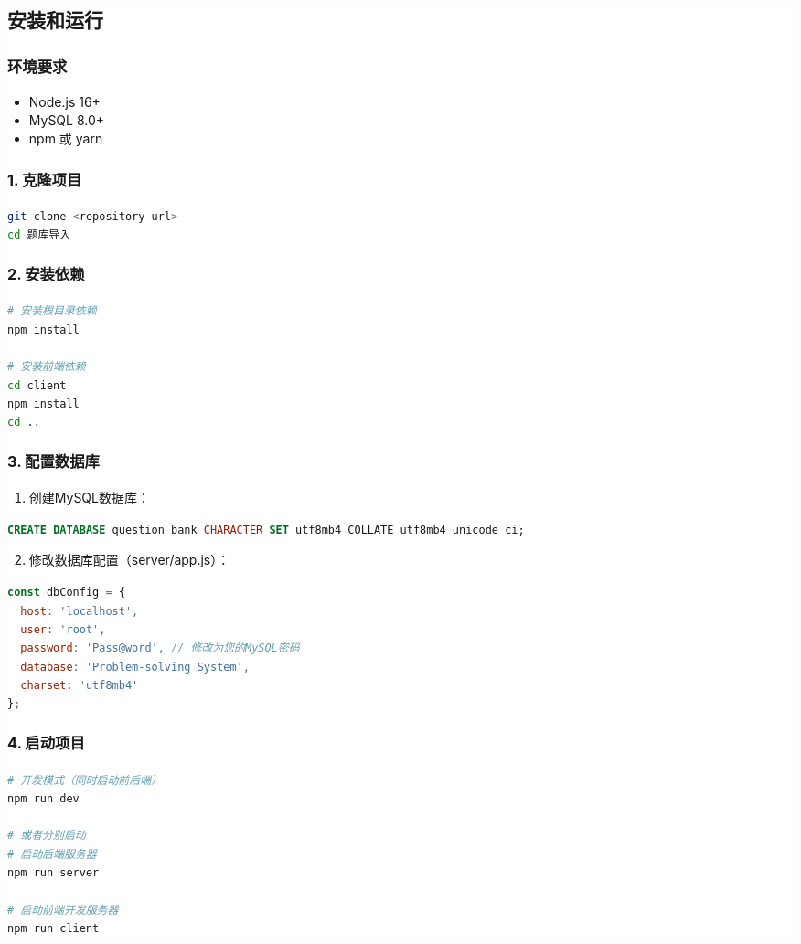 ## 安装和运行

### 环境要求

- Node.js 16+
- MySQL 8.0+
- npm 或 yarn

### 1. 克隆项目

```bash
git clone <repository-url>
cd 题库导入
```

### 2. 安装依赖

```bash
# 安装根目录依赖
npm install

# 安装前端依赖
cd client
npm install
cd ..
```

### 3. 配置数据库

1. 创建MySQL数据库：
```sql
CREATE DATABASE question_bank CHARACTER SET utf8mb4 COLLATE utf8mb4_unicode_ci;
```

2. 修改数据库配置（server/app.js）：
```javascript
const dbConfig = {
  host: 'localhost',
  user: 'root',
  password: 'Pass@word', // 修改为您的MySQL密码
  database: 'Problem-solving System',
  charset: 'utf8mb4'
};
```

### 4. 启动项目

```bash
# 开发模式（同时启动前后端）
npm run dev

# 或者分别启动
# 启动后端服务器
npm run server

# 启动前端开发服务器
npm run client
```
